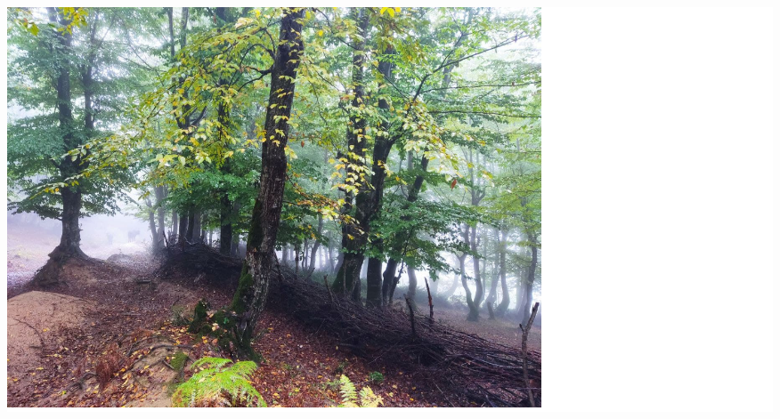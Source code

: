   <img src="/assets/img/11-khalkhal_asalem/19.jpg" alt="mhkarami97" width="600" />
</p>

<p align="center">